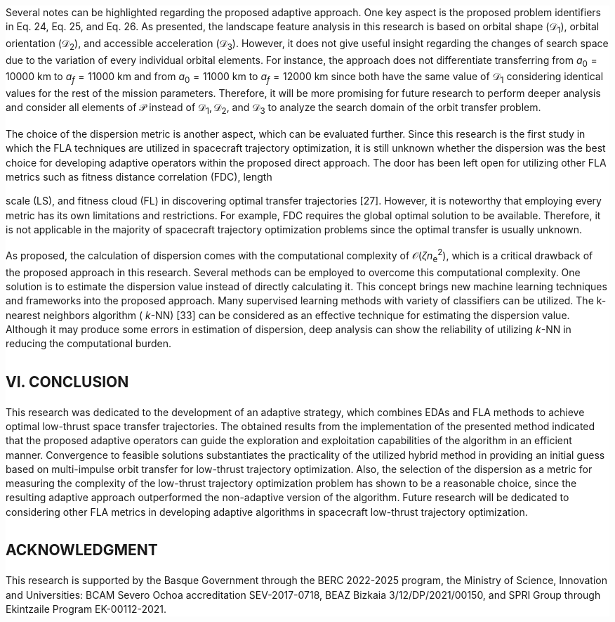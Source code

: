 Several notes can be highlighted regarding the proposed adaptive approach. One key aspect is the proposed problem identifiers in Eq. 24, Eq. 25, and Eq. 26. As
presented, the landscape feature analysis in this research is based on orbital shape $\left(\mathcal{D}_{1}\right)$, orbital orientation $\left(\mathcal{D}_{2}\right)$, and accessible acceleration $\left(\mathcal{D}_{3}\right)$. However, it does not give useful insight regarding the changes of search space due to the variation of every individual orbital elements. For instance, the approach does not differentiate transferring from $a_{0}=10000 \mathrm{~km}$ to $a_{f}=11000 \mathrm{~km}$ and from $a_{0}=11000 \mathrm{~km}$ to $a_{f}=12000 \mathrm{~km}$ since both have the same value of $\mathcal{D}_{1}$ considering identical values for the rest of the mission parameters. Therefore, it will be more promising for future research to perform deeper analysis and consider all elements of $\mathcal{P}$ instead of $\mathcal{D}_{1}, \mathcal{D}_{2}$, and $\mathcal{D}_{3}$ to analyze the search domain of the orbit transfer problem.

The choice of the dispersion metric is another aspect, which can be evaluated further. Since this research is the first study in which the FLA techniques are utilized in spacecraft trajectory optimization, it is still unknown whether the dispersion was the best choice for developing adaptive operators within the proposed direct approach. The door has been left open for utilizing other FLA metrics such as fitness distance correlation (FDC), length

scale (LS), and fitness cloud (FL) in discovering optimal transfer trajectories [27]. However, it is noteworthy that employing every metric has its own limitations and restrictions. For example, FDC requires the global optimal solution to be available. Therefore, it is not applicable in the majority of spacecraft trajectory optimization problems since the optimal transfer is usually unknown.

As proposed, the calculation of dispersion comes with the computational complexity of $\mathcal{O}\left(\zeta n_{\mathrm{e}}{ }^{2}\right)$, which is a critical drawback of the proposed approach in this research. Several methods can be employed to overcome this computational complexity. One solution is to estimate the dispersion value instead of directly calculating it. This concept brings new machine learning techniques and frameworks into the proposed approach. Many supervised learning methods with variety of classifiers can be utilized. The k-nearest neighbors algorithm ( $k$-NN) [33] can be considered as an effective technique for estimating the dispersion value. Although it may produce some errors in estimation of dispersion, deep analysis can show the reliability of utilizing $k$-NN in reducing the computational burden.

## VI. CONCLUSION

This research was dedicated to the development of an adaptive strategy, which combines EDAs and FLA methods to achieve optimal low-thrust space transfer trajectories. The obtained results from the implementation of the presented method indicated that the proposed adaptive operators can guide the exploration and exploitation capabilities of the algorithm in an efficient manner. Convergence to feasible solutions substantiates the practicality of the utilized hybrid method in providing an initial guess based on multi-impulse orbit transfer for low-thrust trajectory optimization. Also, the selection of the dispersion as a metric for measuring the complexity of the low-thrust trajectory optimization problem has shown to be a reasonable choice, since the resulting adaptive approach outperformed the non-adaptive version of the algorithm. Future research will be dedicated to considering other FLA metrics in developing adaptive algorithms in spacecraft low-thrust trajectory optimization.

## ACKNOWLEDGMENT

This research is supported by the Basque Government through the BERC 2022-2025 program, the Ministry of Science, Innovation and Universities: BCAM Severo Ochoa accreditation SEV-2017-0718, BEAZ Bizkaia 3/12/DP/2021/00150, and SPRI Group through Ekintzaile Program EK-00112-2021.
